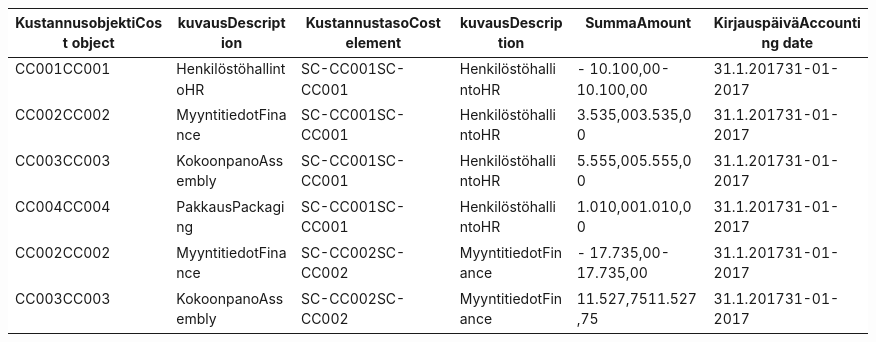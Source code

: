 | <span data-ttu-id="d6589-411">Kustannusobjekti</span><span class="sxs-lookup"><span data-stu-id="d6589-411">Cost object</span></span> | <span data-ttu-id="d6589-412">kuvaus</span><span class="sxs-lookup"><span data-stu-id="d6589-412">Description</span></span>  | <span data-ttu-id="d6589-413">Kustannustaso</span><span class="sxs-lookup"><span data-stu-id="d6589-413">Cost element</span></span>   | <span data-ttu-id="d6589-414">kuvaus</span><span class="sxs-lookup"><span data-stu-id="d6589-414">Description</span></span>  |        <span data-ttu-id="d6589-415">Summa</span><span class="sxs-lookup"><span data-stu-id="d6589-415">Amount</span></span>     |       <span data-ttu-id="d6589-416">Kirjauspäivä</span><span class="sxs-lookup"><span data-stu-id="d6589-416">Accounting date</span></span>     |
|-------------|--------------|----------|-----------------|-------------|------------|
| <span data-ttu-id="d6589-417">CC001</span><span class="sxs-lookup"><span data-stu-id="d6589-417">CC001</span></span>       | <span data-ttu-id="d6589-418">Henkilöstöhallinto</span><span class="sxs-lookup"><span data-stu-id="d6589-418">HR</span></span>           | <span data-ttu-id="d6589-419">SC-CC001</span><span class="sxs-lookup"><span data-stu-id="d6589-419">SC-CC001</span></span> | <span data-ttu-id="d6589-420">Henkilöstöhallinto</span><span class="sxs-lookup"><span data-stu-id="d6589-420">HR</span></span>              | <span data-ttu-id="d6589-421">\- 10.100,00</span><span class="sxs-lookup"><span data-stu-id="d6589-421">\-10.100,00</span></span> | <span data-ttu-id="d6589-422">31.1.2017</span><span class="sxs-lookup"><span data-stu-id="d6589-422">31-01-2017</span></span> |
| <span data-ttu-id="d6589-423">CC002</span><span class="sxs-lookup"><span data-stu-id="d6589-423">CC002</span></span>       | <span data-ttu-id="d6589-424">Myyntitiedot</span><span class="sxs-lookup"><span data-stu-id="d6589-424">Finance</span></span>      | <span data-ttu-id="d6589-425">SC-CC001</span><span class="sxs-lookup"><span data-stu-id="d6589-425">SC-CC001</span></span> | <span data-ttu-id="d6589-426">Henkilöstöhallinto</span><span class="sxs-lookup"><span data-stu-id="d6589-426">HR</span></span>              | <span data-ttu-id="d6589-427">3.535,00</span><span class="sxs-lookup"><span data-stu-id="d6589-427">3.535,00</span></span>    | <span data-ttu-id="d6589-428">31.1.2017</span><span class="sxs-lookup"><span data-stu-id="d6589-428">31-01-2017</span></span> |
| <span data-ttu-id="d6589-429">CC003</span><span class="sxs-lookup"><span data-stu-id="d6589-429">CC003</span></span>       | <span data-ttu-id="d6589-430">Kokoonpano</span><span class="sxs-lookup"><span data-stu-id="d6589-430">Assembly</span></span>     | <span data-ttu-id="d6589-431">SC-CC001</span><span class="sxs-lookup"><span data-stu-id="d6589-431">SC-CC001</span></span> | <span data-ttu-id="d6589-432">Henkilöstöhallinto</span><span class="sxs-lookup"><span data-stu-id="d6589-432">HR</span></span>              | <span data-ttu-id="d6589-433">5.555,00</span><span class="sxs-lookup"><span data-stu-id="d6589-433">5.555,00</span></span>    | <span data-ttu-id="d6589-434">31.1.2017</span><span class="sxs-lookup"><span data-stu-id="d6589-434">31-01-2017</span></span> |
| <span data-ttu-id="d6589-435">CC004</span><span class="sxs-lookup"><span data-stu-id="d6589-435">CC004</span></span>       | <span data-ttu-id="d6589-436">Pakkaus</span><span class="sxs-lookup"><span data-stu-id="d6589-436">Packaging</span></span>    | <span data-ttu-id="d6589-437">SC-CC001</span><span class="sxs-lookup"><span data-stu-id="d6589-437">SC-CC001</span></span> | <span data-ttu-id="d6589-438">Henkilöstöhallinto</span><span class="sxs-lookup"><span data-stu-id="d6589-438">HR</span></span>              | <span data-ttu-id="d6589-439">1.010,00</span><span class="sxs-lookup"><span data-stu-id="d6589-439">1.010,00</span></span>    | <span data-ttu-id="d6589-440">31.1.2017</span><span class="sxs-lookup"><span data-stu-id="d6589-440">31-01-2017</span></span> |
| <span data-ttu-id="d6589-441">CC002</span><span class="sxs-lookup"><span data-stu-id="d6589-441">CC002</span></span>       | <span data-ttu-id="d6589-442">Myyntitiedot</span><span class="sxs-lookup"><span data-stu-id="d6589-442">Finance</span></span>      | <span data-ttu-id="d6589-443">SC-CC002</span><span class="sxs-lookup"><span data-stu-id="d6589-443">SC-CC002</span></span> | <span data-ttu-id="d6589-444">Myyntitiedot</span><span class="sxs-lookup"><span data-stu-id="d6589-444">Finance</span></span>         | <span data-ttu-id="d6589-445">\- 17.735,00</span><span class="sxs-lookup"><span data-stu-id="d6589-445">\-17.735,00</span></span> | <span data-ttu-id="d6589-446">31.1.2017</span><span class="sxs-lookup"><span data-stu-id="d6589-446">31-01-2017</span></span> |
| <span data-ttu-id="d6589-447">CC003</span><span class="sxs-lookup"><span data-stu-id="d6589-447">CC003</span></span>       | <span data-ttu-id="d6589-448">Kokoonpano</span><span class="sxs-lookup"><span data-stu-id="d6589-448">Assembly</span></span>     | <span data-ttu-id="d6589-449">SC-CC002</span><span class="sxs-lookup"><span data-stu-id="d6589-449">SC-CC002</span></span> | <span data-ttu-id="d6589-450">Myyntitiedot</span><span class="sxs-lookup"><span data-stu-id="d6589-450">Finance</span></span>         | <span data-ttu-id="d6589-451">11.527,75</span><span class="sxs-lookup"><span data-stu-id="d6589-451">11.527,75</span></span>   | <span data-ttu-id="d6589-452">31.1.2017</span><span class="sxs-lookup"><span data-stu-id="d6589-452">31-01-2017</span></span> |